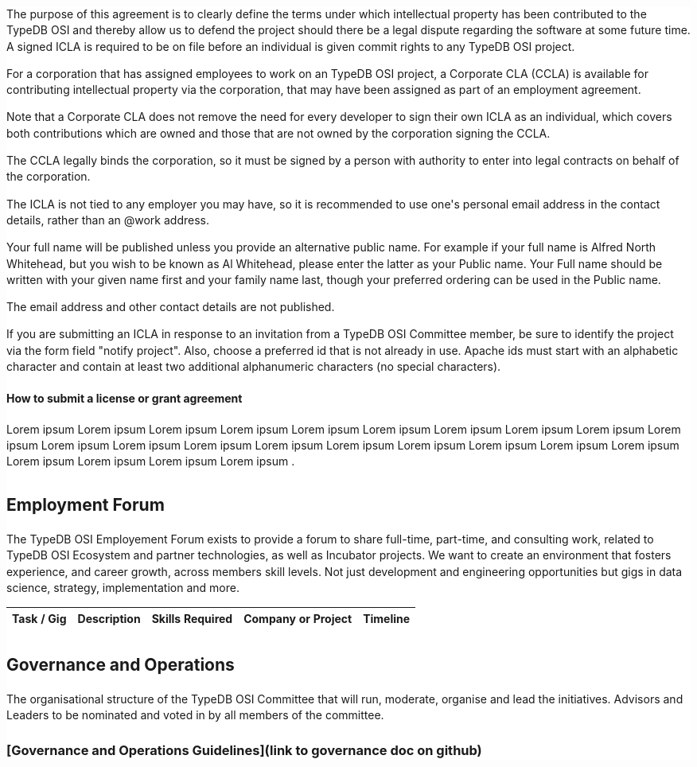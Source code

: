 The purpose of this agreement is to clearly define the terms under which intellectual property has been contributed to the TypeDB OSI and thereby allow us to defend the project should there be a legal dispute regarding the software at some future time. A signed ICLA is required to be on file before an individual is given commit rights to any TypeDB OSI project.

For a corporation that has assigned employees to work on an TypeDB OSI project, a Corporate CLA (CCLA) is available for contributing intellectual property via the corporation, that may have been assigned as part of an employment agreement.

Note that a Corporate CLA does not remove the need for every developer to sign their own ICLA as an individual, which covers both contributions which are owned and those that are not owned by the corporation signing the CCLA.

The CCLA legally binds the corporation, so it must be signed by a person with authority to enter into legal contracts on behalf of the corporation.

The ICLA is not tied to any employer you may have, so it is recommended to use one's personal email address in the contact details, rather than an @work address.

Your full name will be published unless you provide an alternative public name. For example if your full name is Alfred North Whitehead, but you wish to be known as Al Whitehead, please enter the latter as your Public name. Your Full name should be written with your given name first and your family name last, though your preferred ordering can be used in the Public name.

The email address and other contact details are not published.

If you are submitting an ICLA in response to an invitation from a TypeDB OSI Committee member, be sure to identify the project via the form field "notify project". Also, choose a preferred id that is not already in use. Apache ids must start with an alphabetic character and contain at least two additional alphanumeric characters (no special characters). 

#### How to submit a license or grant agreement 
Lorem ipsum Lorem ipsum Lorem ipsum Lorem ipsum Lorem ipsum Lorem ipsum Lorem ipsum Lorem ipsum Lorem ipsum Lorem ipsum Lorem ipsum Lorem ipsum Lorem ipsum Lorem ipsum Lorem ipsum Lorem ipsum Lorem ipsum Lorem ipsum Lorem ipsum Lorem ipsum Lorem ipsum Lorem ipsum Lorem ipsum . 

## Employment Forum
The TypeDB OSI Employement Forum exists to provide a forum to share full-time, part-time, and consulting work, related to TypeDB OSI Ecosystem and partner technologies, as well as Incubator projects. 
We want to create an environment that fosters experience, and career growth, across members skill levels. 
Not just development and engineering opportunities but gigs in data science, strategy, implementation and more. 

| Task / Gig | Description | Skills Required | Company or Project | Timeline |
| ---------- | ----------- | --------------- | ------------------ | -------- |


## Governance and Operations
The organisational structure of the TypeDB OSI Committee that will run, moderate, organise and lead the initiatives. Advisors and Leaders to be nominated and voted in by all members of the committee. 
### [Governance and Operations Guidelines](link to governance doc on github)
